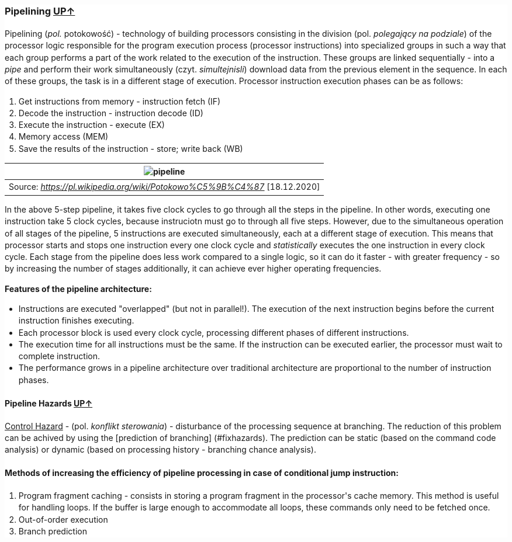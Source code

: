 ### Pipelining <a name="Pipelining"></a> [UP↑](#tof)
Pipelining (*pol.* potokowość) - technology of building processors consisting in 
the division (pol. *polegający na podziale*) of the processor logic responsible 
for the program execution process (processor instructions) into specialized 
groups in such a way that each group performs a part of the work related to the 
execution of the instruction. These groups are linked sequentially - into a 
*pipe* and perform their work simultaneously (czyt. *simultejnisli*) download 
data from the previous element in the sequence. In each of these groups, the 
task is in a different stage of execution. Processor instruction execution 
phases can be as follows:
1. Get instructions from memory - instruction fetch (IF)
2. Decode the instruction - instruction decode (ID)
3. Execute the instruction - execute (EX)
4. Memory access (MEM)
5. Save the results of the instruction - store; write back (WB)

| ![pipeline](https://user-images.githubusercontent.com/43972902/102655285-5a2e6800-4172-11eb-99c2-eff0dd2317c7.png) |
|:--:|
| Source: *https://pl.wikipedia.org/wiki/Potokowo%C5%9B%C4%87*  [18.12.2020] |

In the above 5-step pipeline, it takes five clock cycles to go through all the 
steps in the pipeline. In other words, executing one instruction take 5 clock 
cycles, because instruciotn must go to through all five steps. However, due to 
the simultaneous operation of all stages of the pipeline, 5 instructions are 
executed simultaneously, each at a different stage of execution. This means that 
processor starts and stops one instruction every one clock cycle and 
*statistically* executes the one instruction in every clock cycle. Each stage 
from the pipeline does less work compared to a single logic, so it can do it 
faster - with greater frequency - so by increasing the number of stages 
additionally, it can achieve ever higher operating frequencies.

**Features of the pipeline architecture:**
- Instructions are executed "overlapped" (but not in parallel!). The execution 
of the next instruction begins before the current instruction finishes executing.
- Each processor block is used every clock cycle, processing different phases of 
different instructions. 
- The execution time for all instructions must be the same. If the instruction 
can be executed earlier, the processor must wait to complete instruction.
- The performance grows in a pipeline architecture over traditional architecture 
are proportional to the number of instruction phases.

#### Pipeline Hazards <a name="pipehaz"></a> [UP↑](#tof)
[Control Hazard](https://web.cs.iastate.edu/~prabhu/Tutorial/PIPELINE/controlHaz.html) - 
(pol. *konflikt sterowania*) - disturbance of the processing sequence at 
branching.
The reduction of this problem can be achived by using the 
[prediction of branching] (#fixhazards). The prediction can be static (based on 
the command code analysis) or dynamic (based on processing history - branching 
chance analysis). 

#### Methods of increasing the efficiency of pipeline processing in case of conditional jump instruction:
1. Program fragment caching - consists in storing a program fragment in the 
processor's cache memory. This method is useful for handling loops. If the 
buffer is large enough to accommodate all loops, these commands only need to be 
fetched once. 
2. Out-of-order execution
3. Branch prediction
